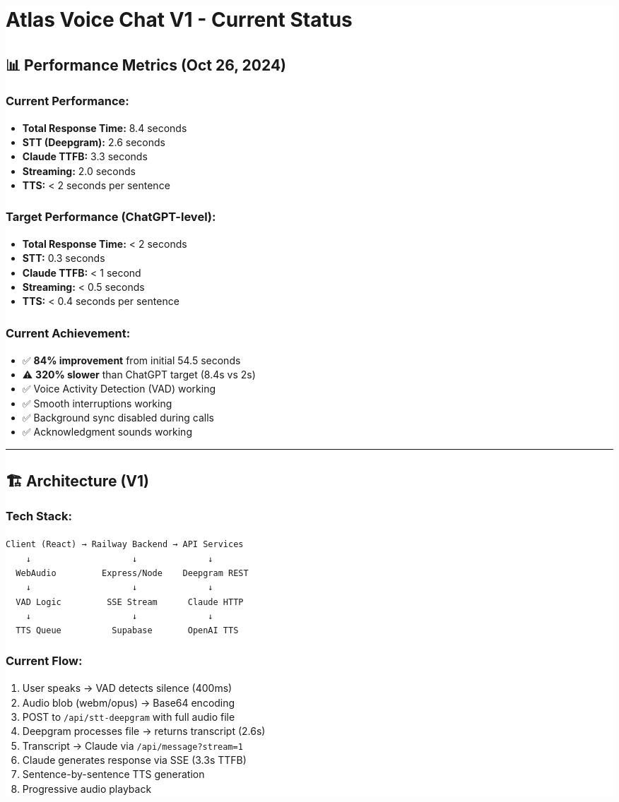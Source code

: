 # Atlas Voice Chat V1 - Current Status

## 📊 Performance Metrics (Oct 26, 2024)

### **Current Performance:**
- **Total Response Time:** 8.4 seconds
- **STT (Deepgram):** 2.6 seconds
- **Claude TTFB:** 3.3 seconds  
- **Streaming:** 2.0 seconds
- **TTS:** < 2 seconds per sentence

### **Target Performance (ChatGPT-level):**
- **Total Response Time:** < 2 seconds
- **STT:** 0.3 seconds
- **Claude TTFB:** < 1 second
- **Streaming:** < 0.5 seconds
- **TTS:** < 0.4 seconds per sentence

### **Current Achievement:**
- ✅ **84% improvement** from initial 54.5 seconds
- ⚠️ **320% slower** than ChatGPT target (8.4s vs 2s)
- ✅ Voice Activity Detection (VAD) working
- ✅ Smooth interruptions working
- ✅ Background sync disabled during calls
- ✅ Acknowledgment sounds working

---

## 🏗️ Architecture (V1)

### **Tech Stack:**
```
Client (React) → Railway Backend → API Services
    ↓                    ↓              ↓
  WebAudio         Express/Node    Deepgram REST
    ↓                    ↓              ↓
  VAD Logic         SSE Stream      Claude HTTP
    ↓                    ↓              ↓
  TTS Queue          Supabase       OpenAI TTS
```

### **Current Flow:**
1. User speaks → VAD detects silence (400ms)
2. Audio blob (webm/opus) → Base64 encoding
3. POST to `/api/stt-deepgram` with full audio file
4. Deepgram processes file → returns transcript (2.6s)
5. Transcript → Claude via `/api/message?stream=1`
6. Claude generates response via SSE (3.3s TTFB)
7. Sentence-by-sentence TTS generation
8. Progressive audio playback
